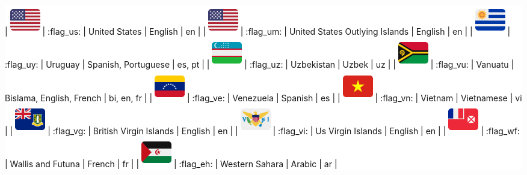 | <img src="/assets/images/flags/named/flag_us.png" width="50" height="50" /> | :flag_us: | United States | English | en |
| <img src="/assets/images/flags/named/flag_um.png" width="50" height="50" /> | :flag_um: | United States Outlying Islands | English | en |
| <img src="/assets/images/flags/named/flag_uy.png" width="50" height="50" /> | :flag_uy: | Uruguay | Spanish, Portuguese | es, pt |
| <img src="/assets/images/flags/named/flag_uz.png" width="50" height="50" /> | :flag_uz: | Uzbekistan | Uzbek | uz |
| <img src="/assets/images/flags/named/flag_vu.png" width="50" height="50" /> | :flag_vu: | Vanuatu | Bislama, English, French | bi, en, fr |
| <img src="/assets/images/flags/named/flag_ve.png" width="50" height="50" /> | :flag_ve: | Venezuela | Spanish | es |
| <img src="/assets/images/flags/named/flag_vn.png" width="50" height="50" /> | :flag_vn: | Vietnam | Vietnamese | vi |
| <img src="/assets/images/flags/named/flag_vg.png" width="50" height="50" /> | :flag_vg: | British Virgin Islands | English | en |
| <img src="/assets/images/flags/named/flag_vi.png" width="50" height="50" /> | :flag_vi: | Us Virgin Islands | English | en |
| <img src="/assets/images/flags/named/flag_wf.png" width="50" height="50" /> | :flag_wf: | Wallis and Futuna | French | fr |
| <img src="/assets/images/flags/named/flag_eh.png" width="50" height="50" /> | :flag_eh: | Western Sahara | Arabic | ar |